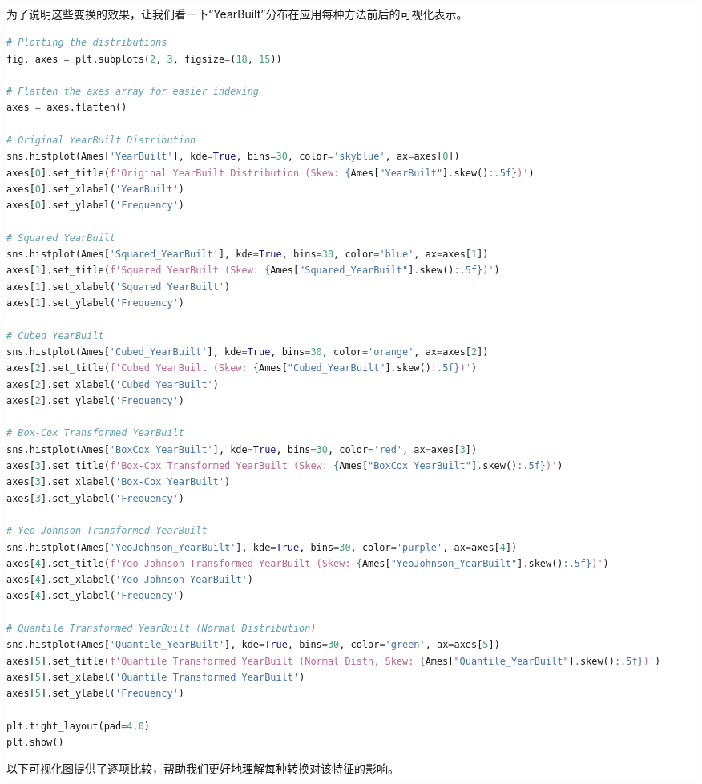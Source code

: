 为了说明这些变换的效果，让我们看一下“YearBuilt”分布在应用每种方法前后的可视化表示。

```py
# Plotting the distributions
fig, axes = plt.subplots(2, 3, figsize=(18, 15))

# Flatten the axes array for easier indexing
axes = axes.flatten()

# Original YearBuilt Distribution
sns.histplot(Ames['YearBuilt'], kde=True, bins=30, color='skyblue', ax=axes[0])
axes[0].set_title(f'Original YearBuilt Distribution (Skew: {Ames["YearBuilt"].skew():.5f})')
axes[0].set_xlabel('YearBuilt')
axes[0].set_ylabel('Frequency')

# Squared YearBuilt
sns.histplot(Ames['Squared_YearBuilt'], kde=True, bins=30, color='blue', ax=axes[1])
axes[1].set_title(f'Squared YearBuilt (Skew: {Ames["Squared_YearBuilt"].skew():.5f})')
axes[1].set_xlabel('Squared YearBuilt')
axes[1].set_ylabel('Frequency')

# Cubed YearBuilt
sns.histplot(Ames['Cubed_YearBuilt'], kde=True, bins=30, color='orange', ax=axes[2])
axes[2].set_title(f'Cubed YearBuilt (Skew: {Ames["Cubed_YearBuilt"].skew():.5f})')
axes[2].set_xlabel('Cubed YearBuilt')
axes[2].set_ylabel('Frequency')

# Box-Cox Transformed YearBuilt
sns.histplot(Ames['BoxCox_YearBuilt'], kde=True, bins=30, color='red', ax=axes[3])
axes[3].set_title(f'Box-Cox Transformed YearBuilt (Skew: {Ames["BoxCox_YearBuilt"].skew():.5f})')
axes[3].set_xlabel('Box-Cox YearBuilt')
axes[3].set_ylabel('Frequency')

# Yeo-Johnson Transformed YearBuilt
sns.histplot(Ames['YeoJohnson_YearBuilt'], kde=True, bins=30, color='purple', ax=axes[4])
axes[4].set_title(f'Yeo-Johnson Transformed YearBuilt (Skew: {Ames["YeoJohnson_YearBuilt"].skew():.5f})')
axes[4].set_xlabel('Yeo-Johnson YearBuilt')
axes[4].set_ylabel('Frequency')

# Quantile Transformed YearBuilt (Normal Distribution)
sns.histplot(Ames['Quantile_YearBuilt'], kde=True, bins=30, color='green', ax=axes[5])
axes[5].set_title(f'Quantile Transformed YearBuilt (Normal Distn, Skew: {Ames["Quantile_YearBuilt"].skew():.5f})')
axes[5].set_xlabel('Quantile Transformed YearBuilt')
axes[5].set_ylabel('Frequency')

plt.tight_layout(pad=4.0)
plt.show()
```

以下可视化图提供了逐项比较，帮助我们更好地理解每种转换对该特征的影响。
